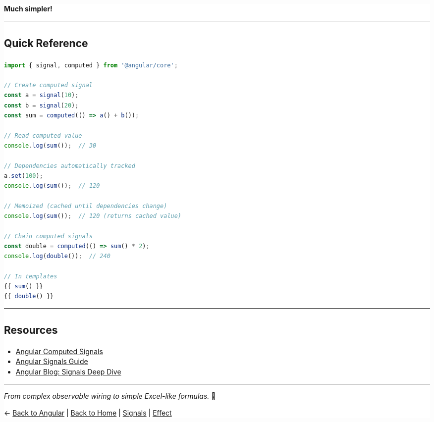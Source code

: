 **Much simpler!**

---

## Quick Reference

```typescript
import { signal, computed } from '@angular/core';

// Create computed signal
const a = signal(10);
const b = signal(20);
const sum = computed(() => a() + b());

// Read computed value
console.log(sum());  // 30

// Dependencies automatically tracked
a.set(100);
console.log(sum());  // 120

// Memoized (cached until dependencies change)
console.log(sum());  // 120 (returns cached value)

// Chain computed signals
const double = computed(() => sum() * 2);
console.log(double());  // 240

// In templates
{{ sum() }}
{{ double() }}
```

---

## Resources

- [Angular Computed Signals](https://angular.io/guide/signals#computed-signals)
- [Angular Signals Guide](https://angular.io/guide/signals)
- [Angular Blog: Signals Deep Dive](https://blog.angular.io/angular-v16-is-here-4d7a28ec680d)

---

_From complex observable wiring to simple Excel-like formulas._ 🌭

← [Back to Angular](../README.md) | [Back to Home](../../README.md) | [Signals](../signals/README.md) | [Effect](../effect/README.md)
